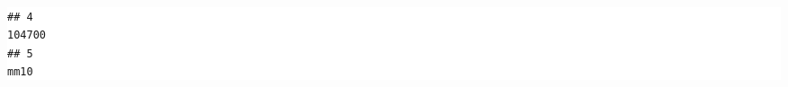 ```
## 4                                                                                                                                                                                                                                                                                                                                                                                                                                                                                                                                                                                                                                                                                                                                                                                                                                                                                                                                                                                                                                                                                                                                                                                                                                                                                                                                                                                                                                                                                                                                                                                                         104700
## 5                                                                                                                                                                                                                                                                                                                                                                                                                                                                                                                                                                                                                                                                                                                                                                                                                                                                                                                                                                                                                                                                                                                                                                                                                                                                                                                                                                                                                                                                                                                                                                                                           mm10
```
